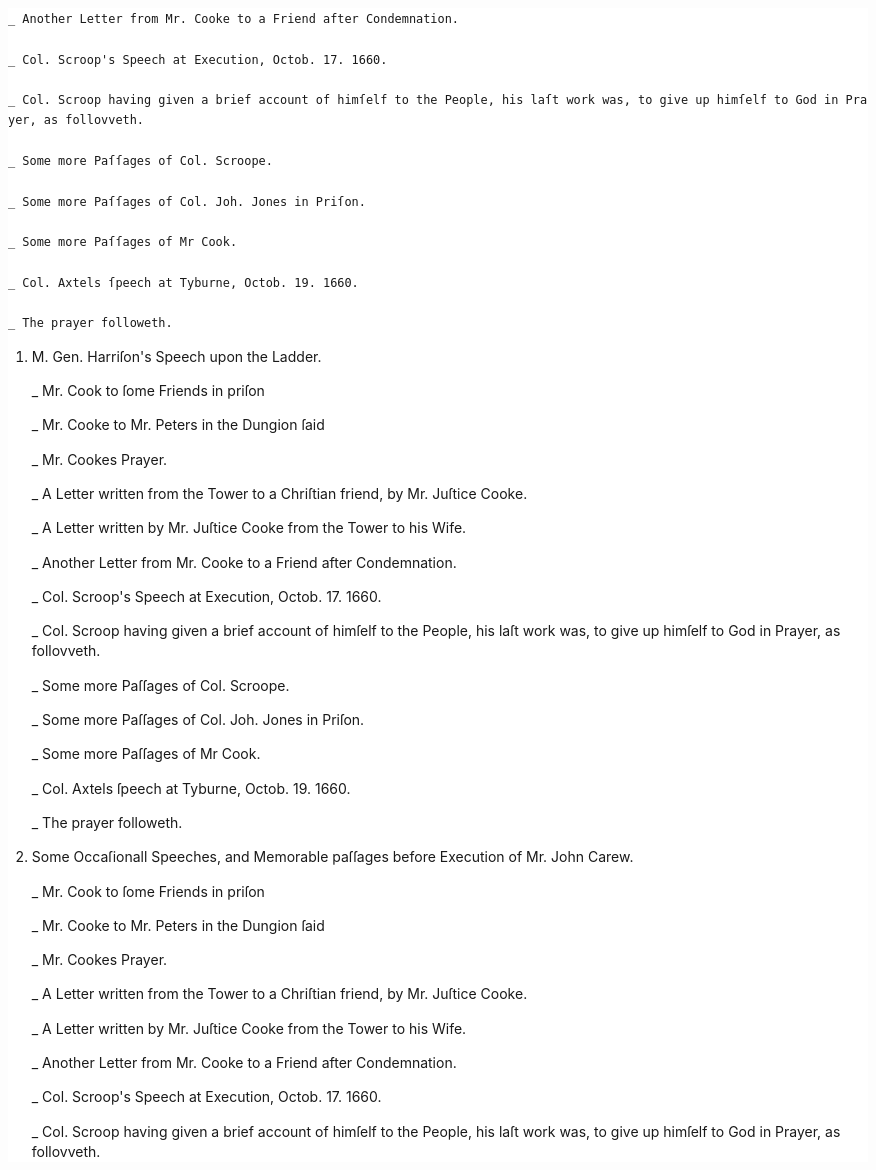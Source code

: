     _ Another Letter from Mr. Cooke to a Friend after Condemnation.

    _ Col. Scroop's Speech at Execution, Octob. 17. 1660.

    _ Col. Scroop having given a brief account of himſelf to the People, his laſt work was, to give up himſelf to God in Prayer, as follovveth.

    _ Some more Paſſages of Col. Scroope.

    _ Some more Paſſages of Col. Joh. Jones in Priſon.

    _ Some more Paſſages of Mr Cook.

    _ Col. Axtels ſpeech at Tyburne, Octob. 19. 1660.

    _ The prayer followeth.

1. M. Gen. Harriſon's Speech upon the Ladder.

    _ Mr. Cook to ſome Friends in priſon

    _ Mr. Cooke to Mr. Peters in the Dungion ſaid

    _ Mr. Cookes Prayer.

    _ A Letter written from the Tower to a Chriſtian friend, by Mr. Juſtice Cooke.

    _ A Letter written by Mr. Juſtice Cooke from the Tower to his Wife.

    _ Another Letter from Mr. Cooke to a Friend after Condemnation.

    _ Col. Scroop's Speech at Execution, Octob. 17. 1660.

    _ Col. Scroop having given a brief account of himſelf to the People, his laſt work was, to give up himſelf to God in Prayer, as follovveth.

    _ Some more Paſſages of Col. Scroope.

    _ Some more Paſſages of Col. Joh. Jones in Priſon.

    _ Some more Paſſages of Mr Cook.

    _ Col. Axtels ſpeech at Tyburne, Octob. 19. 1660.

    _ The prayer followeth.

1. Some Occaſionall Speeches, and Memorable paſſages before Execution of Mr. John Carew.

    _ Mr. Cook to ſome Friends in priſon

    _ Mr. Cooke to Mr. Peters in the Dungion ſaid

    _ Mr. Cookes Prayer.

    _ A Letter written from the Tower to a Chriſtian friend, by Mr. Juſtice Cooke.

    _ A Letter written by Mr. Juſtice Cooke from the Tower to his Wife.

    _ Another Letter from Mr. Cooke to a Friend after Condemnation.

    _ Col. Scroop's Speech at Execution, Octob. 17. 1660.

    _ Col. Scroop having given a brief account of himſelf to the People, his laſt work was, to give up himſelf to God in Prayer, as follovveth.
